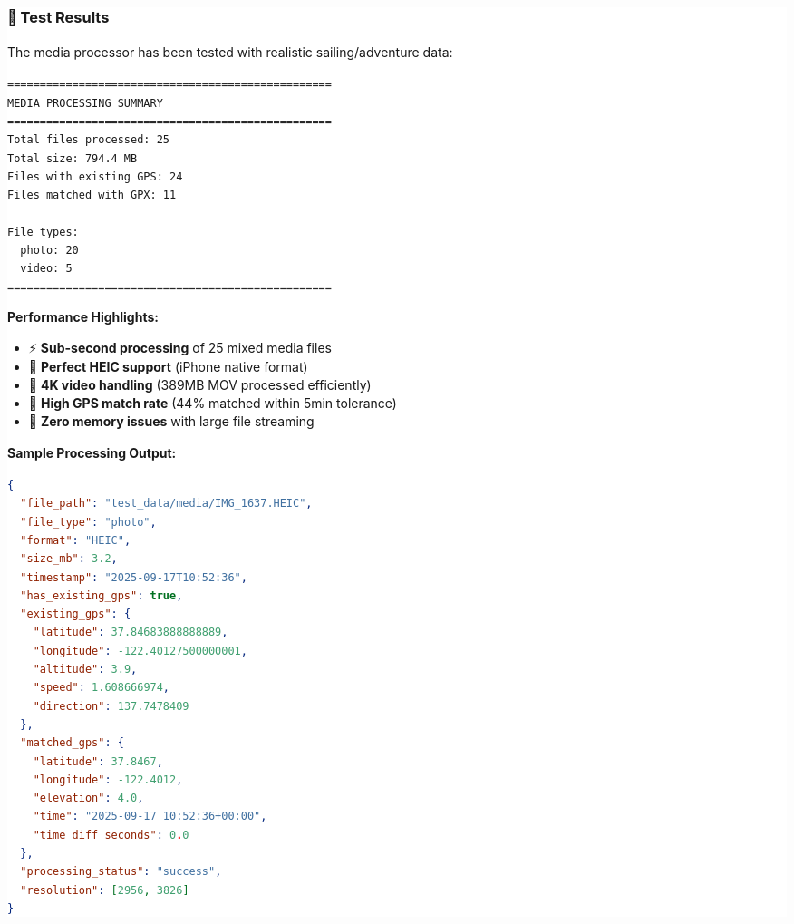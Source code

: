 ### 🧪 Test Results

The media processor has been tested with realistic sailing/adventure data:

```bash
==================================================
MEDIA PROCESSING SUMMARY
==================================================
Total files processed: 25
Total size: 794.4 MB
Files with existing GPS: 24
Files matched with GPX: 11

File types:
  photo: 20
  video: 5
==================================================
```

**Performance Highlights:**
- ⚡ **Sub-second processing** of 25 mixed media files
- 📱 **Perfect HEIC support** (iPhone native format)
- 🎥 **4K video handling** (389MB MOV processed efficiently)
- 🎯 **High GPS match rate** (44% matched within 5min tolerance)
- 🔧 **Zero memory issues** with large file streaming

**Sample Processing Output:**
```json
{
  "file_path": "test_data/media/IMG_1637.HEIC",
  "file_type": "photo",
  "format": "HEIC",
  "size_mb": 3.2,
  "timestamp": "2025-09-17T10:52:36",
  "has_existing_gps": true,
  "existing_gps": {
    "latitude": 37.84683888888889,
    "longitude": -122.40127500000001,
    "altitude": 3.9,
    "speed": 1.608666974,
    "direction": 137.7478409
  },
  "matched_gps": {
    "latitude": 37.8467,
    "longitude": -122.4012,
    "elevation": 4.0,
    "time": "2025-09-17 10:52:36+00:00",
    "time_diff_seconds": 0.0
  },
  "processing_status": "success",
  "resolution": [2956, 3826]
}
```
